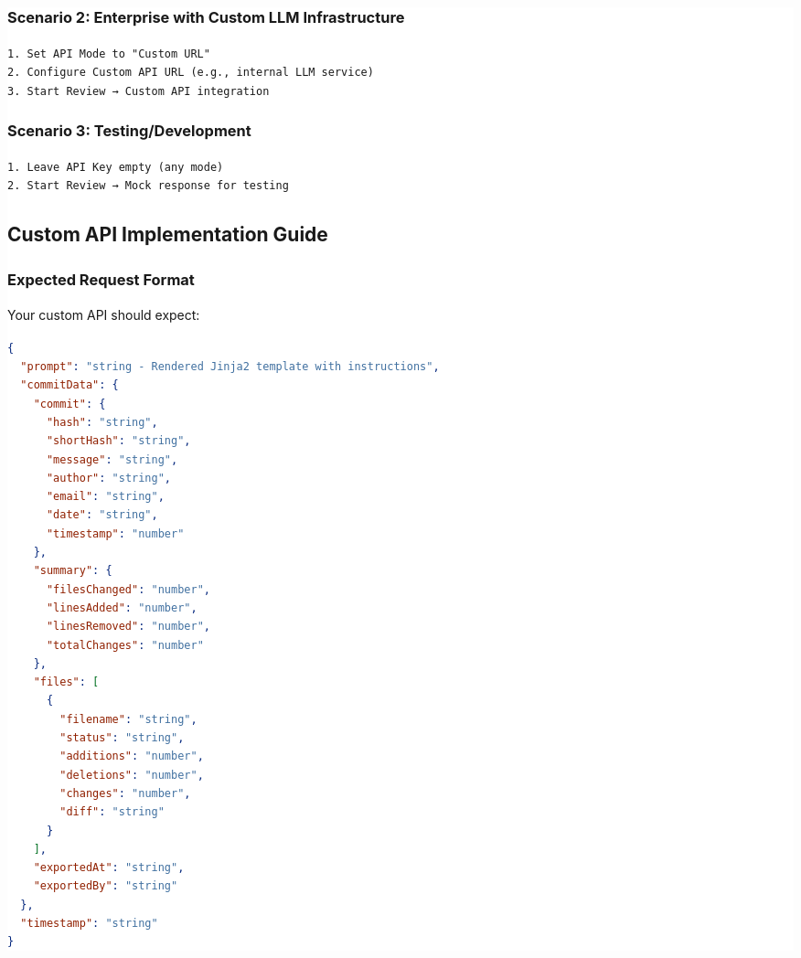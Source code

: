 ### Scenario 2: Enterprise with Custom LLM Infrastructure
```
1. Set API Mode to "Custom URL"
2. Configure Custom API URL (e.g., internal LLM service)
3. Start Review → Custom API integration
```

### Scenario 3: Testing/Development
```
1. Leave API Key empty (any mode)
2. Start Review → Mock response for testing
```

## Custom API Implementation Guide

### Expected Request Format
Your custom API should expect:
```json
{
  "prompt": "string - Rendered Jinja2 template with instructions",
  "commitData": {
    "commit": {
      "hash": "string",
      "shortHash": "string", 
      "message": "string",
      "author": "string",
      "email": "string",
      "date": "string",
      "timestamp": "number"
    },
    "summary": {
      "filesChanged": "number",
      "linesAdded": "number",
      "linesRemoved": "number",
      "totalChanges": "number"
    },
    "files": [
      {
        "filename": "string",
        "status": "string",
        "additions": "number",
        "deletions": "number", 
        "changes": "number",
        "diff": "string"
      }
    ],
    "exportedAt": "string",
    "exportedBy": "string"
  },
  "timestamp": "string"
}
```
